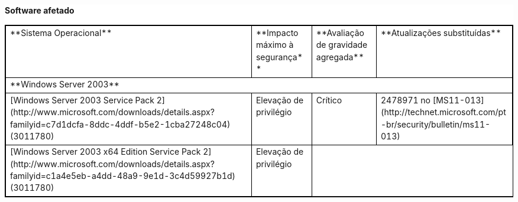 **Software afetado**

 
<p></p>

<table style="border:1px solid black;">
<tr>
<td style="border:1px solid black;">
**Sistema Operacional**

</td>
<td style="border:1px solid black;">
**Impacto máximo à segurança**

</td>
<td style="border:1px solid black;">
**Avaliação de gravidade agregada**

</td>
<td style="border:1px solid black;">
**Atualizações substituídas**

</td>
</tr>
<tr>
<td style="border:1px solid black;" colspan="4">
**Windows Server 2003**

</td>
</tr>
<tr>
<td style="border:1px solid black;">
[Windows Server 2003 Service Pack 2](http://www.microsoft.com/downloads/details.aspx?familyid=c7d1dcfa-8ddc-4ddf-b5e2-1cba27248c04)  
(3011780)

</td>
<td style="border:1px solid black;">
Elevação de privilégio

</td>
<td style="border:1px solid black;">
Crítico

</td>
<td style="border:1px solid black;">
2478971 no [MS11-013](http://technet.microsoft.com/pt-br/security/bulletin/ms11-013)

</td>
</tr>
<tr>
<td style="border:1px solid black;">
[Windows Server 2003 x64 Edition Service Pack 2](http://www.microsoft.com/downloads/details.aspx?familyid=c1a4e5eb-a4dd-48a9-9e1d-3c4d59927b1d)  
(3011780)

</td>
<td style="border:1px solid black;">
Elevação de privilégio
